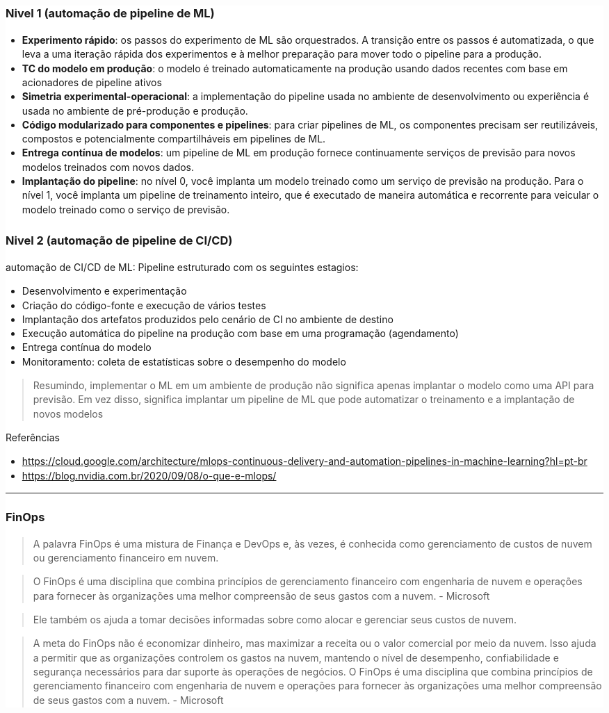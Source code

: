 ### Nivel 1 (automação de pipeline de ML)
- **Experimento rápido**: os passos do experimento de ML são orquestrados. A transição entre os passos é automatizada, o que leva a uma iteração rápida dos experimentos e à melhor preparação para mover todo o pipeline para a produção.
- **TC do modelo em produção**: o modelo é treinado automaticamente na produção usando dados recentes com base em acionadores de pipeline ativos
- **Simetria experimental-operacional**: a implementação do pipeline usada no ambiente de desenvolvimento ou experiência é usada no ambiente de pré-produção e produção.
- **Código modularizado para componentes e pipelines**: para criar pipelines de ML, os componentes precisam ser reutilizáveis, compostos e potencialmente compartilháveis em pipelines de ML. 
- **Entrega contínua de modelos**: um pipeline de ML em produção fornece continuamente serviços de previsão para novos modelos treinados com novos dados.
- **Implantação do pipeline**: no nível 0, você implanta um modelo treinado como um serviço de previsão na produção. Para o nível 1, você implanta um pipeline de treinamento inteiro, que é executado de maneira automática e recorrente para veicular o modelo treinado como o serviço de previsão.

### Nivel 2 (automação de pipeline de CI/CD)

automação de CI/CD de ML: Pipeline estruturado com os seguintes estagios:

- Desenvolvimento e experimentação
- Criação do código-fonte e execução de vários testes
- Implantação dos artefatos produzidos pelo cenário de CI no ambiente de destino
- Execução automática do pipeline na produção com base em uma programação (agendamento)
- Entrega contínua do modelo
- Monitoramento: coleta de estatísticas sobre o desempenho do modelo

> Resumindo, implementar o ML em um ambiente de produção não significa apenas implantar o modelo como uma API para previsão. Em vez disso, significa implantar um pipeline de ML que pode automatizar o treinamento e a implantação de novos modelos 

Referências

- https://cloud.google.com/architecture/mlops-continuous-delivery-and-automation-pipelines-in-machine-learning?hl=pt-br
- https://blog.nvidia.com.br/2020/09/08/o-que-e-mlops/

--------------------

### FinOps

> A palavra FinOps é uma mistura de Finança e DevOps e, às vezes, é conhecida como gerenciamento de custos de nuvem ou gerenciamento financeiro em nuvem.  

> O FinOps é uma disciplina que combina princípios de gerenciamento financeiro com engenharia de nuvem e operações para fornecer às organizações uma melhor compreensão de seus gastos com a nuvem. - Microsoft

> Ele também os ajuda a tomar decisões informadas sobre como alocar e gerenciar seus custos de nuvem.

> A meta do FinOps não é economizar dinheiro, mas maximizar a receita ou o valor comercial por meio da nuvem. Isso ajuda a permitir que as organizações controlem os gastos na nuvem, mantendo o nível de desempenho, confiabilidade e segurança necessários para dar suporte às operações de negócios.
> O FinOps é uma disciplina que combina princípios de gerenciamento financeiro com engenharia de nuvem e operações para fornecer às organizações uma melhor compreensão de seus gastos com a nuvem. - Microsoft
